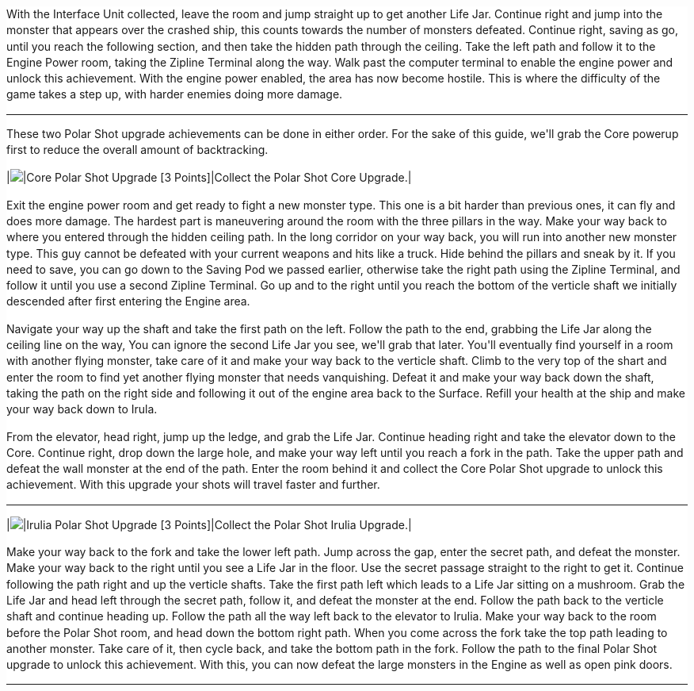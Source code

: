 With the Interface Unit collected, leave the room and jump straight up to get another Life Jar. Continue right and jump into the monster that appears over the crashed ship, this counts towards the number of monsters defeated. Continue right, saving as go, until you reach the following section, and then take the hidden path through the ceiling. Take the left path and follow it to the Engine Power room, taking the Zipline Terminal along the way. Walk past the computer terminal to enable the engine power and unlock this achievement. With the engine power enabled, the area has now become hostile. This is where the difficulty of the game takes a step up, with harder enemies doing more damage.

***
These two Polar Shot upgrade achievements can be done in either order. For the sake of this guide, we'll grab the Core powerup first to reduce the overall amount of backtracking.

|<img class="gameicon" src="https://media.retroachievements.org/Badge/334984.png">|Core Polar Shot Upgrade [3 Points]|Collect the Polar Shot Core Upgrade.|

Exit the engine power room and get ready to fight a new monster type. This one is a bit harder than previous ones, it can fly and does more damage. The hardest part is maneuvering around the room with the three pillars in the way. Make your way back to where you entered through the hidden ceiling path. In the long corridor on your way back, you will run into another new monster type. This guy cannot be defeated with your current weapons and hits like a truck. Hide behind the pillars and sneak by it. If you need to save, you can go down to the Saving Pod we passed earlier, otherwise take the right path using the Zipline Terminal, and follow it until you use a second Zipline Terminal. Go up and to the right until you reach the bottom of the verticle shaft we initially descended after first entering the Engine area.

Navigate your way up the shaft and take the first path on the left. Follow the path to the end, grabbing the Life Jar along the ceiling line on the way, You can ignore the second Life Jar you see, we'll grab that later. You'll eventually find yourself in a room with another flying monster, take care of it and make your way back to the verticle shaft. Climb to the very top of the shart and enter the room to find yet another flying monster that needs vanquishing. Defeat it and make your way back down the shaft, taking the path on the right side and following it out of the engine area back to the Surface. Refill your health at the ship and make your way back down to Irula.

From the elevator, head right, jump up the ledge, and grab the Life Jar. Continue heading right and take the elevator down to the Core. Continue right, drop down the large hole, and make your way left until you reach a  fork in the path. Take the upper path and defeat the wall monster at the end of the path. Enter the room behind it and collect the Core Polar Shot upgrade to unlock this achievement. With this upgrade your shots will travel faster and further.
***

|<img class="gameicon" src="https://media.retroachievements.org/Badge/334985.png">|Irulia Polar Shot Upgrade [3 Points]|Collect the Polar Shot Irulia Upgrade.|

Make your way back to the fork and take the lower left path. Jump across the gap, enter the secret path, and defeat the monster. Make your way back to the right until you see a Life Jar in the floor. Use the secret passage straight to the right to get it. Continue following the path right and up the verticle shafts. Take the first path left which leads to a Life Jar sitting on a mushroom. Grab the Life Jar and head left through the secret path, follow it, and defeat the monster at the end. Follow the path back to the verticle shaft and continue heading up. Follow the path all the way left back to the elevator to Irulia. Make your way back to the room before the Polar Shot room, and head down the bottom right path. When you come across the fork take the top path leading to another monster. Take care of it, then cycle back, and take the bottom path in the fork. Follow the path to the final Polar Shot upgrade to unlock this achievement. With this, you can now defeat the large monsters in the Engine as well as open pink doors.
***
